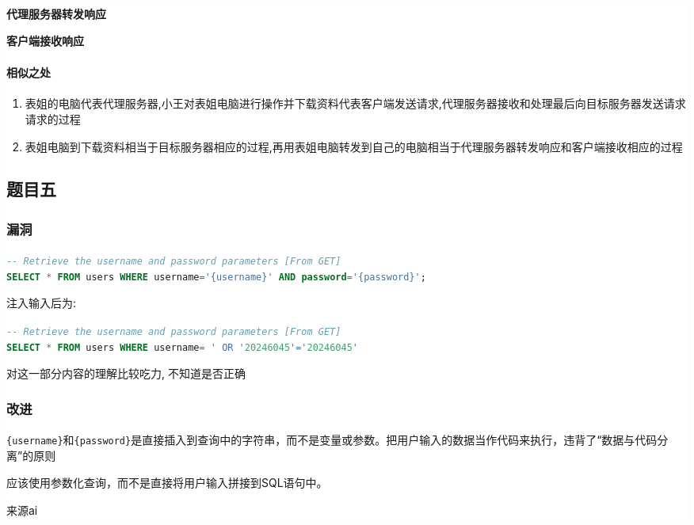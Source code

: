 **代理服务器转发响应**

**客户端接收响应**

#### 相似之处

1. 表姐的电脑代表代理服务器,小王对表姐电脑进行操作并下载资料代表客户端发送请求,代理服务器接收和处理最后向目标服务器发送请求请求的过程

2. 表姐电脑到下载资料相当于目标服务器相应的过程,再用表姐电脑转发到自己的电脑相当于代理服务器转发响应和客户端接收相应的过程

## 题目五

### 漏洞

```sql
-- Retrieve the username and password parameters [From GET]
SELECT * FROM users WHERE username='{username}' AND password='{password}';
```

注入输入后为:

```sql
-- Retrieve the username and password parameters [From GET]
SELECT * FROM users WHERE username= ' OR '20246045'='20246045'
```

对这一部分内容的理解比较吃力, 不知道是否正确

### 改进

`{username}`和`{password}`是直接插入到查询中的字符串，而不是变量或参数。把用户输入的数据当作代码来执行，违背了“数据与代码分离”的原则

应该使用参数化查询，而不是直接将用户输入拼接到SQL语句中。

来源ai